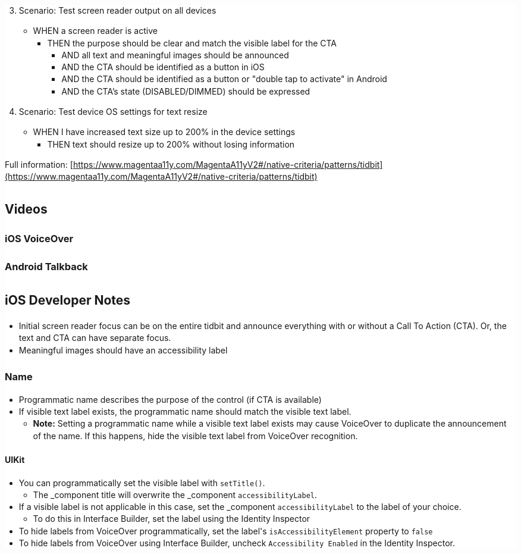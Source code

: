 3. Scenario: Test screen reader output on all devices 

   - WHEN a screen reader is active
        - THEN the purpose should be clear and match the visible label for the CTA
            - AND all text and meaningful images should be announced
            - AND the CTA should be identified as a button in iOS
            - AND the CTA should be identified as a button or "double tap to activate" in Android
            - AND the CTA’s state (DISABLED/DIMMED) should be expressed

4. Scenario: Test device OS settings for text resize 

   - WHEN I have increased text size up to 200% in the device settings
        - THEN text should resize up to 200% without losing information 

Full information: [https://www.magentaa11y.com/MagentaA11yV2#/native-criteria/patterns/tidbit](https://www.magentaa11y.com/MagentaA11yV2#/native-criteria/patterns/tidbit)

## Videos

### iOS VoiceOver

<video controls>
  <source src="media/video/native/tidbit/tidbit_IosVoiceOver.webm" type="video/webm">
  Your browser does not support the video tag.
</video>

### Android Talkback
<video controls>
  <source src="media/video/native/tidbit/tidbit_AndroidTalkback.webm" type="video/webm">
  Your browser does not support the video tag.
</video>

## iOS Developer Notes

   - Initial screen reader focus can be on the entire tidbit and announce everything with or without a Call To Action (CTA). Or, the text and CTA can have separate focus.
   - Meaningful images should have an accessibility label
  
### Name

   - Programmatic name describes the purpose of the control (if CTA is available)
   - If visible text label exists, the programmatic name should match the visible text label.
        - **Note:** Setting a programmatic name while a visible text label exists may cause VoiceOver to duplicate the announcement of the name. If this happens, hide the visible text label from VoiceOver recognition.

#### UIKit

   - You can programmatically set the visible label with `setTitle()`.
        - The _component title will overwrite the _component `accessibilityLabel`.
   - If a visible label is not applicable in this case, set the _component `accessibilityLabel` to the label of your choice.
        - To do this in Interface Builder, set the label using the Identity Inspector
   - To hide labels from VoiceOver programmatically, set the label's `isAccessibilityElement` property to `false`
   - To hide labels from VoiceOver using Interface Builder, uncheck `Accessibility Enabled` in the Identity Inspector.
